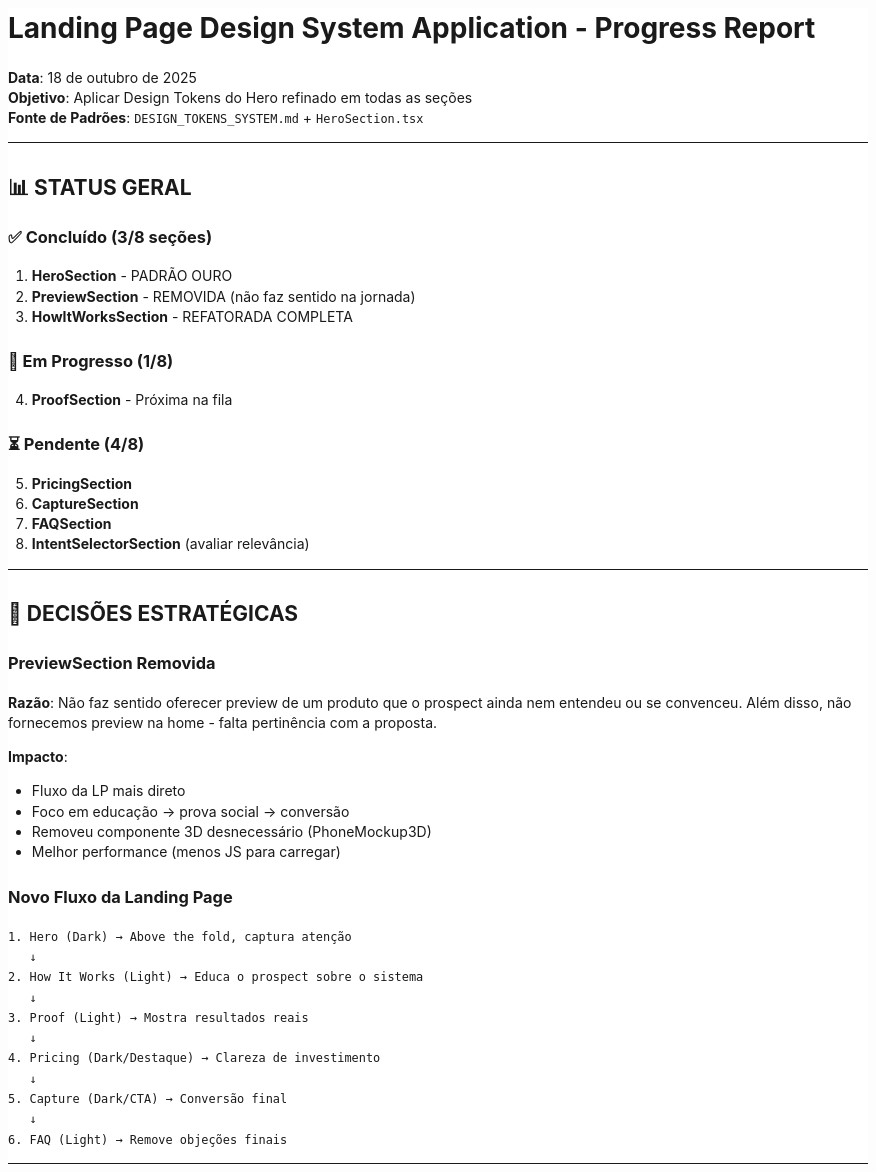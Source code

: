 # Landing Page Design System Application - Progress Report

**Data**: 18 de outubro de 2025  
**Objetivo**: Aplicar Design Tokens do Hero refinado em todas as seções  
**Fonte de Padrões**: `DESIGN_TOKENS_SYSTEM.md` + `HeroSection.tsx`

---

## 📊 STATUS GERAL

### ✅ Concluído (3/8 seções)

1. **HeroSection** - PADRÃO OURO
2. **PreviewSection** - REMOVIDA (não faz sentido na jornada)
3. **HowItWorksSection** - REFATORADA COMPLETA

### 🔄 Em Progresso (1/8)

4. **ProofSection** - Próxima na fila

### ⏳ Pendente (4/8)

5. **PricingSection**
6. **CaptureSection**  
7. **FAQSection**
8. **IntentSelectorSection** (avaliar relevância)

---

## 🎯 DECISÕES ESTRATÉGICAS

### PreviewSection Removida
**Razão**: Não faz sentido oferecer preview de um produto que o prospect ainda nem entendeu ou se convenceu. Além disso, não fornecemos preview na home - falta pertinência com a proposta.

**Impacto**:
- Fluxo da LP mais direto
- Foco em educação → prova social → conversão
- Removeu componente 3D desnecessário (PhoneMockup3D)
- Melhor performance (menos JS para carregar)

### Novo Fluxo da Landing Page
```
1. Hero (Dark) → Above the fold, captura atenção
   ↓
2. How It Works (Light) → Educa o prospect sobre o sistema
   ↓
3. Proof (Light) → Mostra resultados reais
   ↓
4. Pricing (Dark/Destaque) → Clareza de investimento
   ↓
5. Capture (Dark/CTA) → Conversão final
   ↓
6. FAQ (Light) → Remove objeções finais
```

---